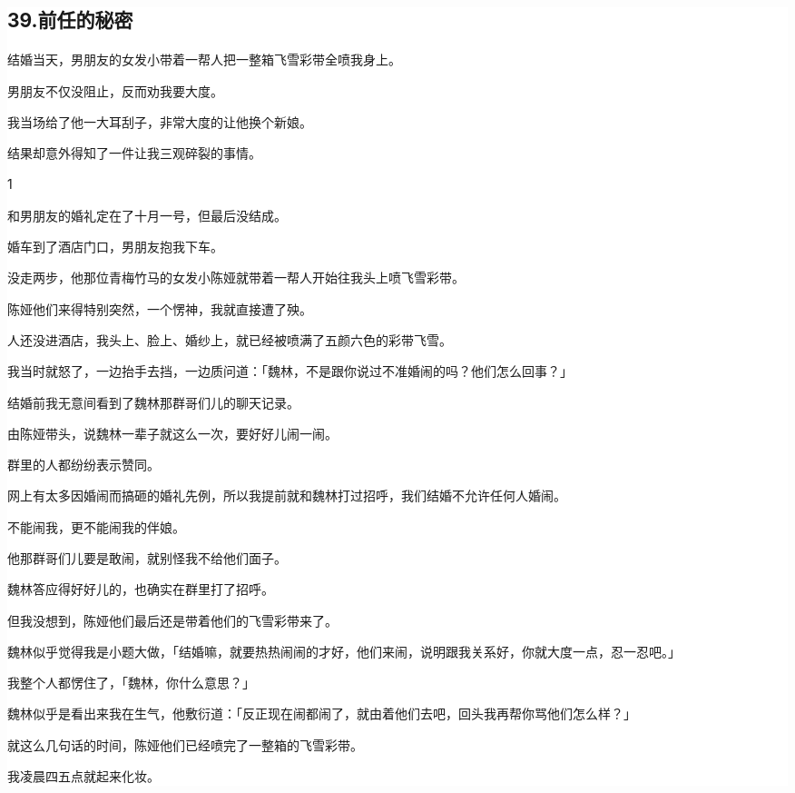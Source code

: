 ## 39.前任的秘密
结婚当天，男朋友的女发小带着一帮人把一整箱飞雪彩带全喷我身上。


男朋友不仅没阻止，反而劝我要大度。


我当场给了他一大耳刮子，非常大度的让他换个新娘。


结果却意外得知了一件让我三观碎裂的事情。


1


和男朋友的婚礼定在了十月一号，但最后没结成。


婚车到了酒店门口，男朋友抱我下车。


没走两步，他那位青梅竹马的女发小陈娅就带着一帮人开始往我头上喷飞雪彩带。


陈娅他们来得特别突然，一个愣神，我就直接遭了殃。


人还没进酒店，我头上、脸上、婚纱上，就已经被喷满了五颜六色的彩带飞雪。


我当时就怒了，一边抬手去挡，一边质问道：「魏林，不是跟你说过不准婚闹的吗？他们怎么回事？」


结婚前我无意间看到了魏林那群哥们儿的聊天记录。


由陈娅带头，说魏林一辈子就这么一次，要好好儿闹一闹。


群里的人都纷纷表示赞同。


网上有太多因婚闹而搞砸的婚礼先例，所以我提前就和魏林打过招呼，我们结婚不允许任何人婚闹。


不能闹我，更不能闹我的伴娘。


他那群哥们儿要是敢闹，就别怪我不给他们面子。


魏林答应得好好儿的，也确实在群里打了招呼。


但我没想到，陈娅他们最后还是带着他们的飞雪彩带来了。


魏林似乎觉得我是小题大做，「结婚嘛，就要热热闹闹的才好，他们来闹，说明跟我关系好，你就大度一点，忍一忍吧。」


我整个人都愣住了，「魏林，你什么意思？」


魏林似乎是看出来我在生气，他敷衍道：「反正现在闹都闹了，就由着他们去吧，回头我再帮你骂他们怎么样？」


就这么几句话的时间，陈娅他们已经喷完了一整箱的飞雪彩带。


我凌晨四五点就起来化妆。
